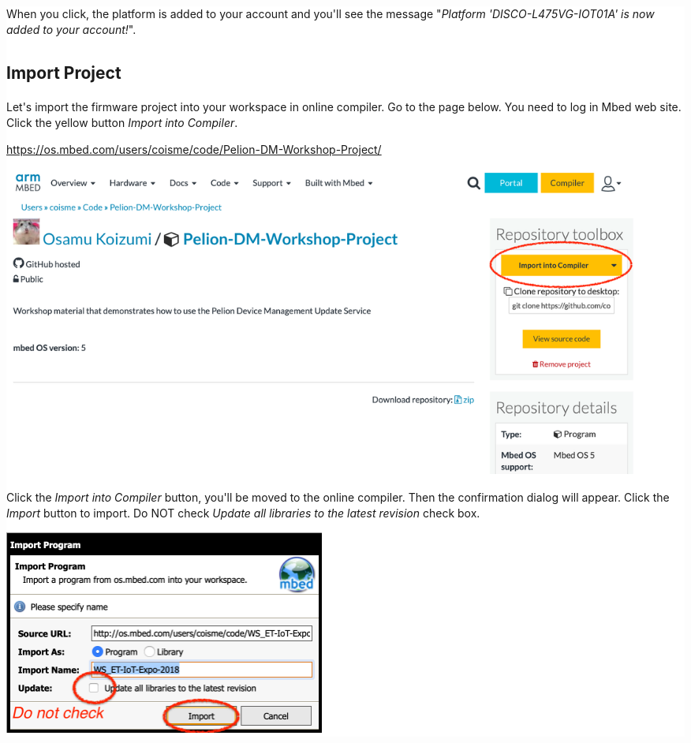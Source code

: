 When you click, the platform is added to your account and you'll see the message "*Platform 'DISCO-L475VG-IOT01A' is now added to your account!*".

## Import Project

Let's import the firmware project into your workspace in online compiler. Go to the page below. You need to log in Mbed web site. Click the yellow button *Import into Compiler*.

https://os.mbed.com/users/coisme/code/Pelion-DM-Workshop-Project/

<img src="img/Import.png" width="800" />

Click the *Import into Compiler* button, you'll be moved to the online compiler. Then the confirmation dialog will appear. Click the *Import* button to import. Do NOT check *Update all libraries to the latest revision* check box.

<img src="img/import_program.png" width="400" />
